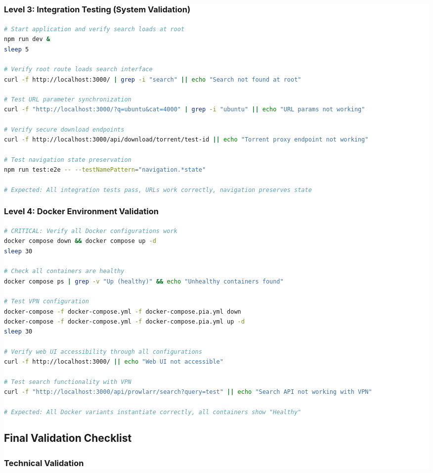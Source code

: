 ### Level 3: Integration Testing (System Validation)

```bash
# Start application and verify search loads at root
npm run dev &
sleep 5

# Verify root route loads search interface
curl -f http://localhost:3000/ | grep -i "search" || echo "Search not found at root"

# Test URL parameter synchronization
curl -f "http://localhost:3000/?q=ubuntu&cat=4000" | grep -i "ubuntu" || echo "URL params not working"

# Verify secure download endpoints
curl -f http://localhost:3000/api/download/torrent/test-id || echo "Torrent proxy endpoint not working"

# Test navigation state preservation
npm run test:e2e -- --testNamePattern="navigation.*state"

# Expected: All integration tests pass, URLs work correctly, navigation preserves state
```

### Level 4: Docker Environment Validation

```bash
# CRITICAL: Verify all Docker configurations work
docker compose down && docker compose up -d
sleep 30

# Check all containers are healthy
docker compose ps | grep -v "Up (healthy)" && echo "Unhealthy containers found"

# Test VPN configuration
docker-compose -f docker-compose.yml -f docker-compose.pia.yml down
docker-compose -f docker-compose.yml -f docker-compose.pia.yml up -d
sleep 30

# Verify web UI accessibility through all configurations
curl -f http://localhost:3000/ || echo "Web UI not accessible"

# Test search functionality with VPN
curl -f "http://localhost:3000/api/prowlarr/search?query=test" || echo "Search API not working with VPN"

# Expected: All Docker variants instantiate correctly, all containers show "Healthy"
```

## Final Validation Checklist

### Technical Validation
